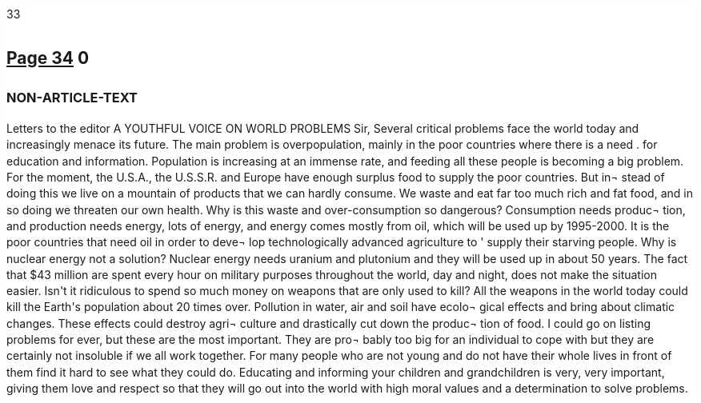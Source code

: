33
## [Page 34](https://demo.humlab.umu.se/courier/074801engo.pdf#page=34) 0
### NON-ARTICLE-TEXT
Letters
to the editor
A YOUTHFUL VOICE
ON WORLD PROBLEMS
Sir,
Several critical problems face the world
today and increasingly menace its future.
The main problem is overpopulation, mainly
in the poor countries where there is a need .
for education and information. Population is
increasing at an immense rate, and feeding
all these people is becoming a big problem.
For the moment, the U.S.A., the
U.S.S.R. and Europe have enough surplus
food to supply the poor countries. But in¬
stead of doing this we live on a mountain of
products that we can hardly consume. We
waste and eat far too much rich and fat
food, and in so doing we threaten our own
health.
Why is this waste and over-consumption
so dangerous? Consumption needs produc¬
tion, and production needs energy, lots of
energy, and energy comes mostly from oil,
which will be used up by 1995-2000. It is the
poor countries that need oil in order to deve¬
lop technologically advanced agriculture to '
supply their starving people.
Why is nuclear energy not a solution?
Nuclear energy needs uranium and
plutonium and they will be used up in
about 50 years.
The fact that $43 million are spent every
hour on military purposes throughout the
world, day and night, does not make the
situation easier. Isn't it ridiculous to spend so
much money on weapons that are only used
to kill? All the weapons in the world today
could kill the Earth's population about 20
times over.
Pollution in water, air and soil have ecolo¬
gical effects and bring about climatic
changes. These effects could destroy agri¬
culture and drastically cut down the produc¬
tion of food.
I could go on listing problems for ever, but
these are the most important. They are pro¬
bably too big for an individual to cope with
but they are certainly not insoluble if we all
work together. For many people who are not
young and do not have their whole lives in
front of them find it hard to see what they
could do.
Educating and informing your children and
grandchildren is very, very important, giving
them love and respect so that they will go
out into the world with high moral values
and a determination to solve problems.
